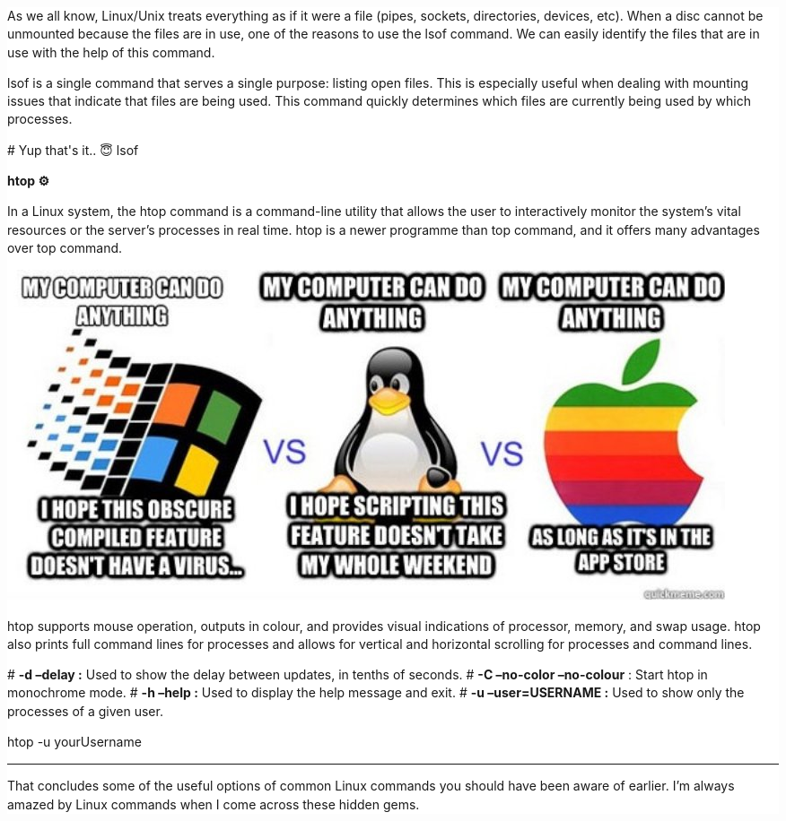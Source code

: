 As we all know, Linux/Unix treats everything as if it were a file (pipes, sockets, directories, devices, etc). When a disc cannot be unmounted because the files are in use, one of the reasons to use the lsof command. We can easily identify the files that are in use with the help of this command.

lsof is a single command that serves a single purpose: listing open files. This is especially useful when dealing with mounting issues that indicate that files are being used. This command quickly determines which files are currently being used by which processes.

\# Yup that's it.. 😇
lsof

**htop ⚙️**

In a Linux system, the htop command is a command-line utility that allows the user to interactively monitor the system’s vital resources or the server’s processes in real time. htop is a newer programme than top command, and it offers many advantages over top command. 

![](./images/Aspose.Words.a30dbeda-95af-4a58-8a28-92ac095a6b0c.008.jpeg)

htop supports mouse operation, outputs in colour, and provides visual indications of processor, memory, and swap usage. htop also prints full command lines for processes and allows for vertical and horizontal scrolling for processes and command lines.

\# **-d –delay :** Used to show the delay between updates, in tenths of seconds.
\# **-C –no-color –no-colour** : Start htop in monochrome mode.
\# **-h –help :** Used to display the help message and exit.
\# **-u –user=USERNAME :** Used to show only the processes of a given user.

htop -u yourUsername

-----
That concludes some of the useful options of common Linux commands you should have been aware of earlier. I’m always amazed by Linux commands when I come across these hidden gems.
